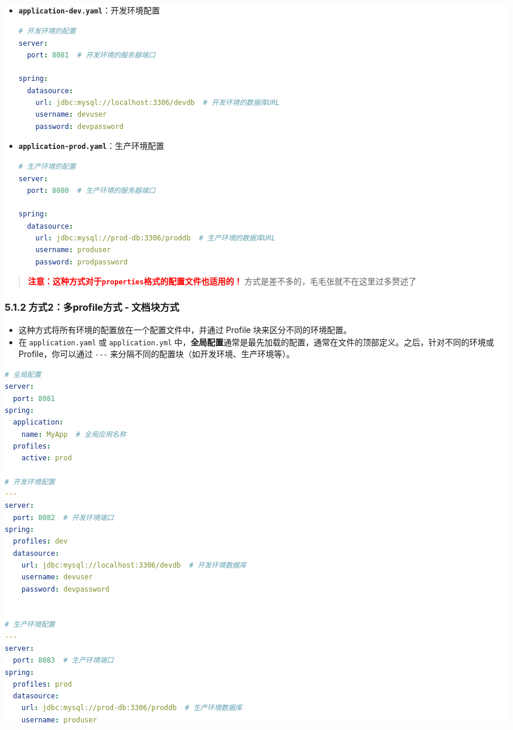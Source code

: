 - **`application-dev.yaml`**：开发环境配置

  ```yaml
  # 开发环境的配置
  server:
    port: 8081  # 开发环境的服务器端口
  
  spring:
    datasource:
      url: jdbc:mysql://localhost:3306/devdb  # 开发环境的数据库URL
      username: devuser
      password: devpassword
  ```

- **`application-prod.yaml`**：生产环境配置

  ```yaml
  # 生产环境的配置
  server:
    port: 8080  # 生产环境的服务器端口
  
  spring:
    datasource:
      url: jdbc:mysql://prod-db:3306/proddb  # 生产环境的数据库URL
      username: produser
      password: prodpassword
  ```

> **<font color="red">注意：这种方式对于`properties`格式的配置文件也适用的！</font>** 方式是差不多的，毛毛张就不在这里过多赘述了

### 5.1.2 方式2：多profile方式 - 文档块方式

- 这种方式将所有环境的配置放在一个配置文件中，并通过 Profile 块来区分不同的环境配置。
- 在 `application.yaml` 或 `application.yml` 中，**全局配置**通常是最先加载的配置，通常在文件的顶部定义。之后，针对不同的环境或 Profile，你可以通过 `---` 来分隔不同的配置块（如开发环境、生产环境等）。

```yaml
# 全局配置
server:
  port: 8081
spring:
  application:
    name: MyApp  # 全局应用名称
  profiles:
  	active: prod

# 开发环境配置
---
server:
  port: 8082  # 开发环境端口
spring:
  profiles: dev
  datasource:
    url: jdbc:mysql://localhost:3306/devdb  # 开发环境数据库
    username: devuser
    password: devpassword


# 生产环境配置
---
server:
  port: 8083  # 生产环境端口
spring:
  profiles: prod
  datasource:
    url: jdbc:mysql://prod-db:3306/proddb  # 生产环境数据库
   	username: produser
```